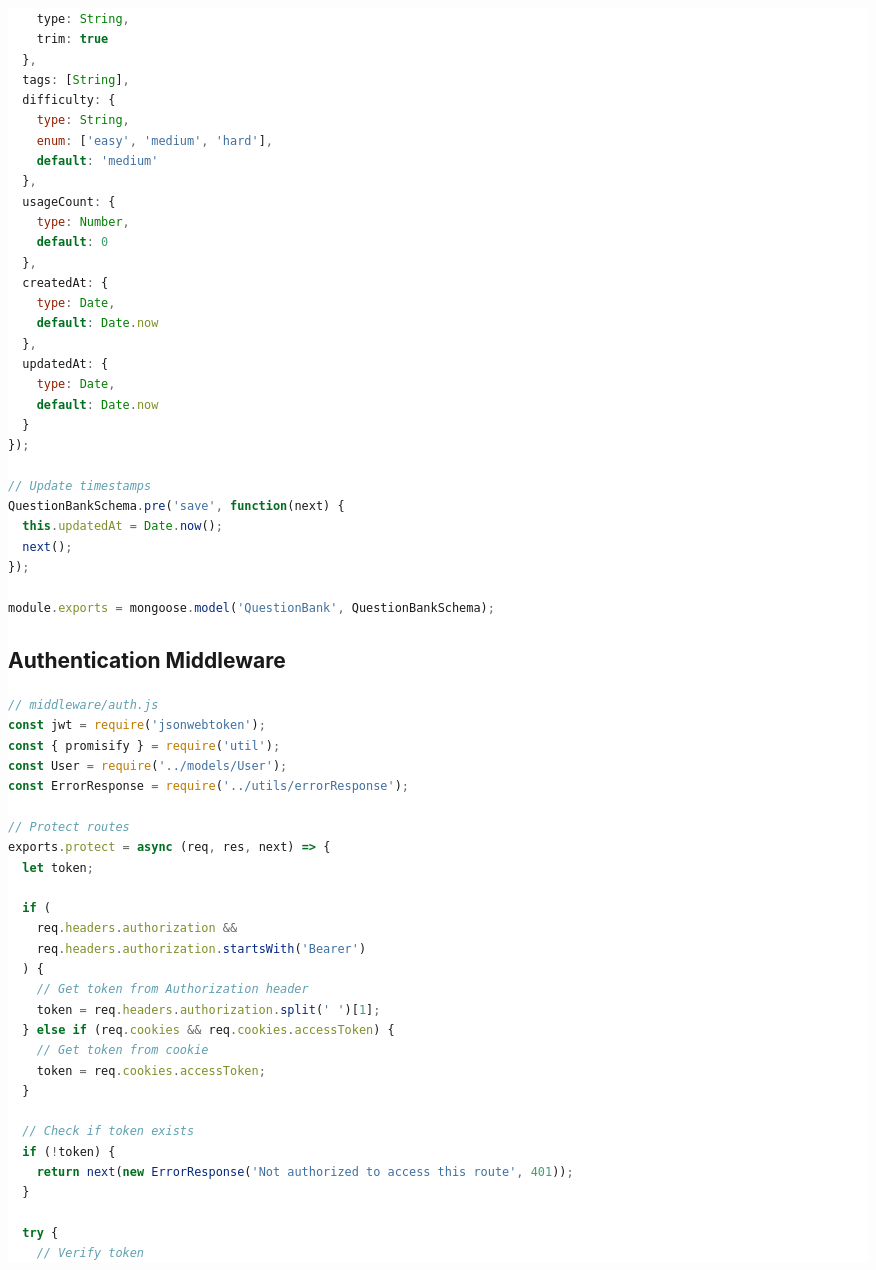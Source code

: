 ```javascript
    type: String,
    trim: true
  },
  tags: [String],
  difficulty: {
    type: String,
    enum: ['easy', 'medium', 'hard'],
    default: 'medium'
  },
  usageCount: {
    type: Number,
    default: 0
  },
  createdAt: {
    type: Date,
    default: Date.now
  },
  updatedAt: {
    type: Date,
    default: Date.now
  }
});

// Update timestamps
QuestionBankSchema.pre('save', function(next) {
  this.updatedAt = Date.now();
  next();
});

module.exports = mongoose.model('QuestionBank', QuestionBankSchema);
```

## Authentication Middleware

```javascript
// middleware/auth.js
const jwt = require('jsonwebtoken');
const { promisify } = require('util');
const User = require('../models/User');
const ErrorResponse = require('../utils/errorResponse');

// Protect routes
exports.protect = async (req, res, next) => {
  let token;
  
  if (
    req.headers.authorization &&
    req.headers.authorization.startsWith('Bearer')
  ) {
    // Get token from Authorization header
    token = req.headers.authorization.split(' ')[1];
  } else if (req.cookies && req.cookies.accessToken) {
    // Get token from cookie
    token = req.cookies.accessToken;
  }
  
  // Check if token exists
  if (!token) {
    return next(new ErrorResponse('Not authorized to access this route', 401));
  }
  
  try {
    // Verify token
```
